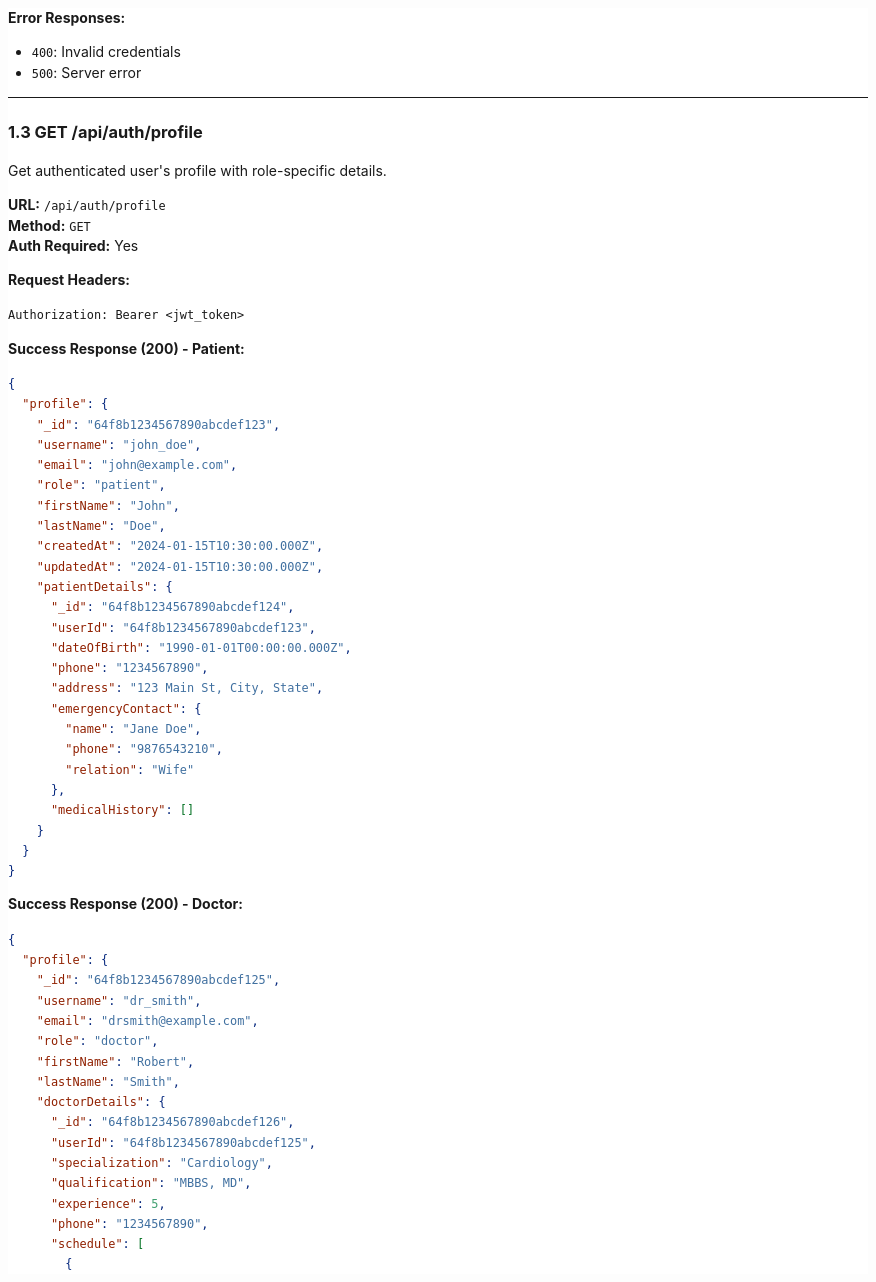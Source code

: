 **Error Responses:**
- `400`: Invalid credentials
- `500`: Server error

---

### 1.3 GET /api/auth/profile
Get authenticated user's profile with role-specific details.

**URL:** `/api/auth/profile`  
**Method:** `GET`  
**Auth Required:** Yes  

**Request Headers:**
```
Authorization: Bearer <jwt_token>
```

**Success Response (200) - Patient:**
```json
{
  "profile": {
    "_id": "64f8b1234567890abcdef123",
    "username": "john_doe",
    "email": "john@example.com",
    "role": "patient",
    "firstName": "John",
    "lastName": "Doe",
    "createdAt": "2024-01-15T10:30:00.000Z",
    "updatedAt": "2024-01-15T10:30:00.000Z",
    "patientDetails": {
      "_id": "64f8b1234567890abcdef124",
      "userId": "64f8b1234567890abcdef123",
      "dateOfBirth": "1990-01-01T00:00:00.000Z",
      "phone": "1234567890",
      "address": "123 Main St, City, State",
      "emergencyContact": {
        "name": "Jane Doe",
        "phone": "9876543210",
        "relation": "Wife"
      },
      "medicalHistory": []
    }
  }
}
```

**Success Response (200) - Doctor:**
```json
{
  "profile": {
    "_id": "64f8b1234567890abcdef125",
    "username": "dr_smith",
    "email": "drsmith@example.com",
    "role": "doctor",
    "firstName": "Robert",
    "lastName": "Smith",
    "doctorDetails": {
      "_id": "64f8b1234567890abcdef126",
      "userId": "64f8b1234567890abcdef125",
      "specialization": "Cardiology",
      "qualification": "MBBS, MD",
      "experience": 5,
      "phone": "1234567890",
      "schedule": [
        {
```